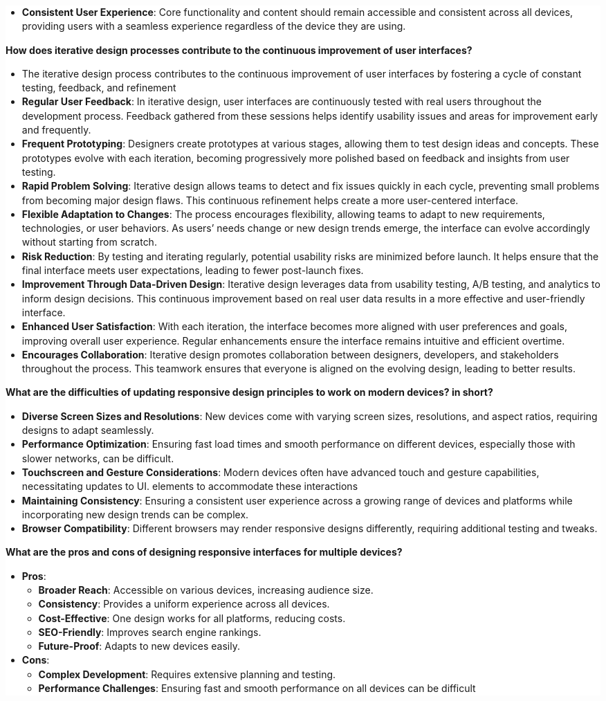 - **Consistent User Experience**: Core functionality and content should remain accessible and consistent across all devices, providing users with a seamless experience regardless of the device they are using.

**How does iterative design processes contribute to the continuous improvement of user interfaces?**

- The iterative design process contributes to the continuous improvement of user interfaces by fostering a cycle of constant testing, feedback, and refinement
- **Regular User Feedback**: In iterative design, user interfaces are continuously tested with real users throughout the development process. Feedback gathered from these sessions helps identify usability issues and areas for improvement early and frequently.
- **Frequent Prototyping**: Designers create prototypes at various stages, allowing them to test design ideas and concepts. These prototypes evolve with each iteration, becoming progressively more polished based on feedback and insights from user testing.
- **Rapid Problem Solving**: Iterative design allows teams to detect and fix issues quickly in each cycle, preventing small problems from becoming major design flaws. This continuous refinement helps create a more user-centered interface.
- **Flexible Adaptation to Changes**: The process encourages flexibility, allowing teams to adapt to new requirements, technologies, or user behaviors. As users’ needs change or new design trends emerge, the interface can evolve accordingly without starting from scratch.
- **Risk Reduction**: By testing and iterating regularly, potential usability risks are minimized before launch. It helps ensure that the final interface meets user expectations, leading to fewer post-launch fixes.
- **Improvement Through Data-Driven Design**: Iterative design leverages data from usability testing, A/B testing, and analytics to inform design decisions. This continuous improvement based on real user data results in a more effective and user-friendly interface.
- **Enhanced User Satisfaction**: With each iteration, the interface becomes more aligned with user preferences and goals, improving overall user experience. Regular enhancements ensure the interface remains intuitive and efficient overtime.
- **Encourages Collaboration**: Iterative design promotes collaboration between designers, developers, and stakeholders throughout the process. This teamwork ensures that everyone is aligned on the evolving design, leading to better results.

**What are the difficulties of updating responsive design principles to work on modern devices? in short?**

- **Diverse Screen Sizes and Resolutions**: New devices come with varying screen sizes, resolutions, and aspect ratios, requiring designs to adapt seamlessly.
- **Performance Optimization**: Ensuring fast load times and smooth performance on different devices, especially those with slower networks, can be difficult.
- **Touchscreen and Gesture Considerations**: Modern devices often have advanced touch and gesture capabilities, necessitating updates to UI. elements to accommodate these interactions
- **Maintaining Consistency**: Ensuring a consistent user experience across a growing range of devices and platforms while incorporating new design trends can be complex.
- **Browser Compatibility**: Different browsers may render responsive designs differently, requiring additional testing and tweaks.

**What are the pros and cons of designing responsive interfaces for multiple devices?**

- **Pros**:
  - **Broader Reach**: Accessible on various devices, increasing audience size.
  - **Consistency**: Provides a uniform experience across all devices.
  - **Cost-Effective**: One design works for all platforms, reducing costs.
  - **SEO-Friendly**: Improves search engine rankings.
  - **Future-Proof**: Adapts to new devices easily.
- **Cons**:
  - **Complex Development**: Requires extensive planning and testing.
  - **Performance Challenges**: Ensuring fast and smooth performance on all devices can be difficult
